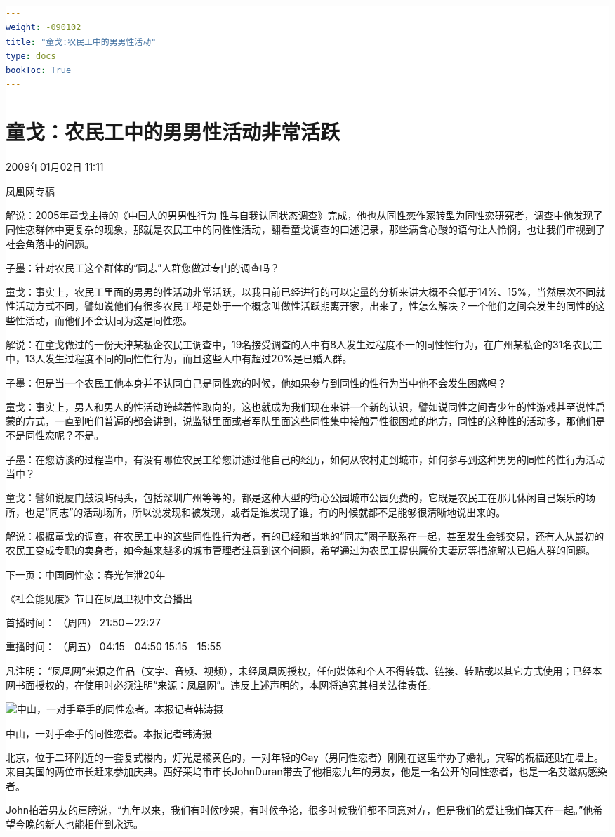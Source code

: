 ```yaml
---
weight: -090102
title: "童戈:农民工中的男男性活动"
type: docs
bookToc: True
---
```


# 童戈：农民工中的男男性活动非常活跃

2009年01月02日 11:11

凤凰网专稿

解说：2005年童戈主持的《中国人的男男性行为 性与自我认同状态调查》完成，他也从同性恋作家转型为同性恋研究者，调查中他发现了同性恋群体中更复杂的现象，那就是农民工中的同性性活动，翻看童戈调查的口述记录，那些满含心酸的语句让人怜悯，也让我们审视到了社会角落中的问题。

子墨：针对农民工这个群体的“同志”人群您做过专门的调查吗？

童戈：事实上，农民工里面的男男的性活动非常活跃，以我目前已经进行的可以定量的分析来讲大概不会低于14%、15%，当然层次不同就性活动方式不同，譬如说他们有很多农民工都是处于一个概念叫做性活跃期离开家，出来了，性怎么解决？一个他们之间会发生的同性的这些性活动，而他们不会认同为这是同性恋。

解说：在童戈做过的一份天津某私企农民工调查中，19名接受调查的人中有8人发生过程度不一的同性性行为，在广州某私企的31名农民工中，13人发生过程度不同的同性性行为，而且这些人中有超过20%是已婚人群。

子墨：但是当一个农民工他本身并不认同自己是同性恋的时候，他如果参与到同性的性行为当中他不会发生困惑吗？

童戈：事实上，男人和男人的性活动跨越着性取向的，这也就成为我们现在来讲一个新的认识，譬如说同性之间青少年的性游戏甚至说性启蒙的方式，一直到咱们普遍的都会讲到，说监狱里面或者军队里面这些同性集中接触异性很困难的地方，同性的这种性的活动多，那他们是不是同性恋呢？不是。

子墨：在您访谈的过程当中，有没有哪位农民工给您讲述过他自己的经历，如何从农村走到城市，如何参与到这种男男的同性的性行为活动当中？

童戈：譬如说厦门鼓浪屿码头，包括深圳广州等等的，都是这种大型的街心公园城市公园免费的，它既是农民工在那儿休闲自己娱乐的场所，也是“同志”的活动场所，所以说发现和被发现，或者是谁发现了谁，有的时候就都不是能够很清晰地说出来的。

解说：根据童戈的调查，在农民工中的这些同性性行为者，有的已经和当地的“同志”圈子联系在一起，甚至发生金钱交易，还有人从最初的农民工变成专职的卖身者，如今越来越多的城市管理者注意到这个问题，希望通过为农民工提供廉价夫妻房等措施解决已婚人群的问题。

下一页：中国同性恋：春光乍泄20年

《社会能见度》节目在凤凰卫视中文台播出

首播时间： （周四） 21:50－22:27

重播时间： （周五） 04:15－04:50   15:15－15:55

凡注明： “凤凰网”来源之作品（文字、音频、视频），未经凤凰网授权，任何媒体和个人不得转载、链接、转贴或以其它方式使用；已经本网书面授权的，在使用时必须注明“来源：凤凰网”。违反上述声明的，本网将追究其相关法律责任。


![中山，一对手牵手的同性恋者。本报记者韩涛摄](https://archive.ph/TiIeh/66e9715bd4575f525c365061c1ac13fc645a9acf.jpg)

中山，一对手牵手的同性恋者。本报记者韩涛摄

北京，位于二环附近的一套复式楼内，灯光是橘黄色的，一对年轻的Gay（男同性恋者）刚刚在这里举办了婚礼，宾客的祝福还贴在墙上。来自美国的两位市长赶来参加庆典。西好莱坞市市长JohnDuran带去了他相恋九年的男友，他是一名公开的同性恋者，也是一名艾滋病感染者。

John拍着男友的肩膀说，“九年以来，我们有时候吵架，有时候争论，很多时候我们都不同意对方，但是我们的爱让我们每天在一起。”他希望今晚的新人也能相伴到永远。
